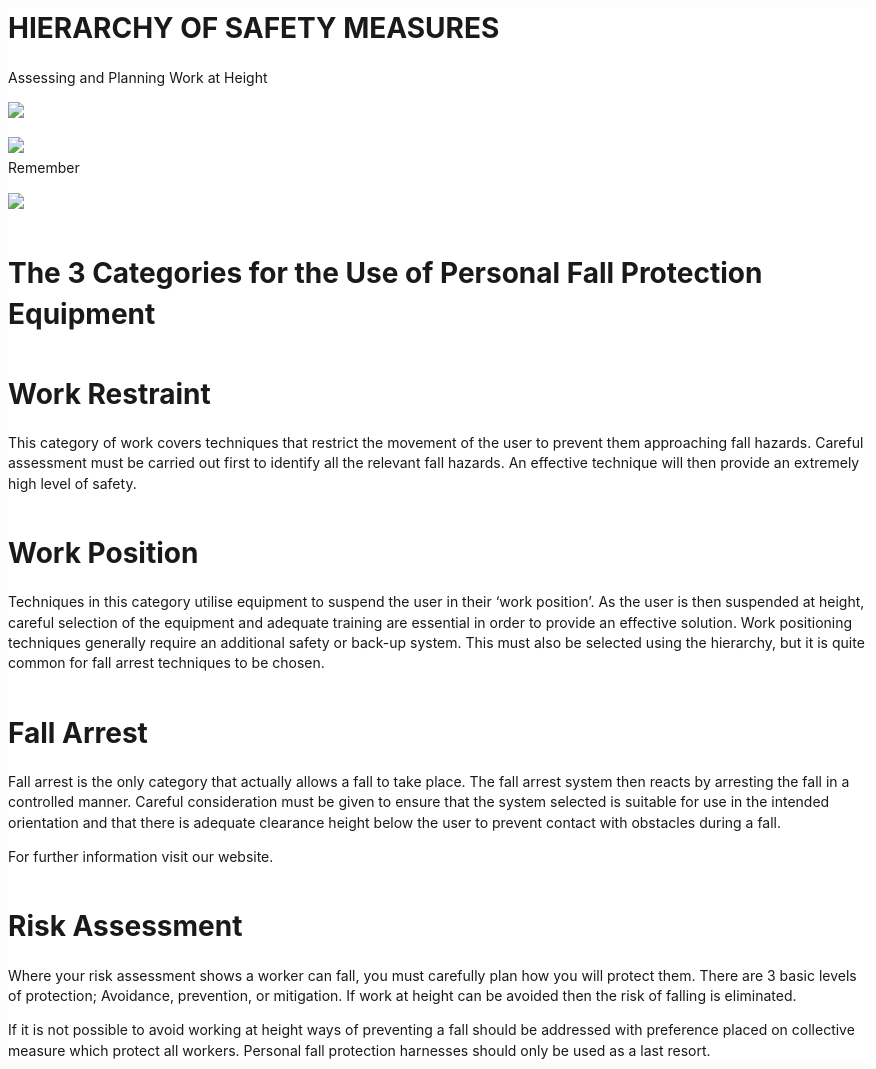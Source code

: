 # HIERARCHY OF SAFETY MEASURES  

Assessing and Planning Work at Height  

![](images/bdc2449e120936a5cd23324d330ad5ae96227ce2cd76f94a9f8a86b185b80ae8.jpg)  

![](images/36d992e46874a2484306e7ffdb11c2f2643f9e580e2c476c964ca11b73739936.jpg)  
Remember  

![](images/386add4364be4ff68d414c62c4ac68603258df4c5f6c2f9ab60bd9c5d2429455.jpg)  

# The 3 Categories for the Use of Personal Fall Protection Equipment  

# Work Restraint  

This category of work covers techniques that restrict the movement of the user to prevent them approaching fall hazards. Careful assessment must be carried out first to identify all the relevant fall hazards. An effective technique will then provide an extremely high level of safety.  

# Work Position  

Techniques in this category utilise equipment to suspend the user in their ‘work position’. As the user is then suspended at height, careful selection of the equipment and adequate training are essential in order to provide an effective solution. Work positioning techniques generally require an additional safety or back-up system. This must also be selected using the hierarchy, but it is quite common for fall arrest techniques to be chosen.  

# Fall Arrest  

Fall arrest is the only category that actually allows a fall to take place. The fall arrest system then reacts by arresting the fall in a controlled manner. Careful consideration must be given to ensure that the system selected is suitable for use in the intended orientation and that there is adequate clearance height below the user to prevent contact with obstacles during a fall.  

For further information visit our website.  

# Risk Assessment  

Where your risk assessment shows a worker can fall, you must carefully plan how you will protect them. There are 3 basic levels of protection; Avoidance, prevention, or mitigation. If work at height can be avoided then the risk of falling is eliminated.  

If it is not possible to avoid working at height ways of preventing a fall should be addressed with preference placed on collective measure which protect all workers. Personal fall protection harnesses should only be used as a last resort.  
